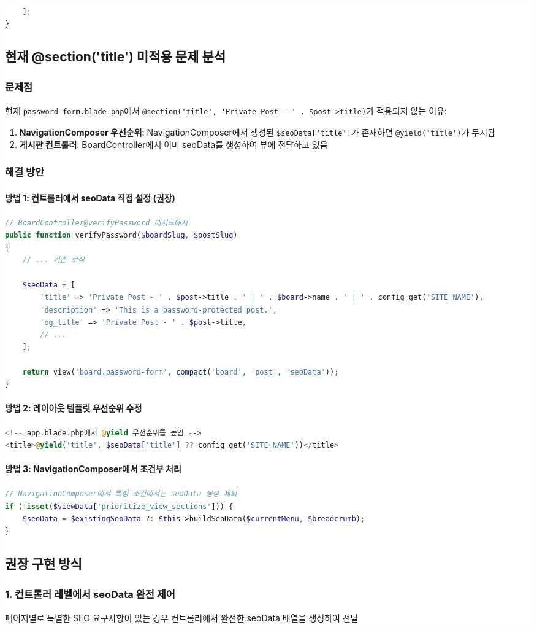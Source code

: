 ```php
    ];
}
```

## 현재 @section('title') 미적용 문제 분석

### 문제점
현재 `password-form.blade.php`에서 `@section('title', 'Private Post - ' . $post->title)`가 적용되지 않는 이유:

1. **NavigationComposer 우선순위**: NavigationComposer에서 생성된 `$seoData['title']`가 존재하면 `@yield('title')`가 무시됨
2. **게시판 컨트롤러**: BoardController에서 이미 seoData를 생성하여 뷰에 전달하고 있음

### 해결 방안

#### 방법 1: 컨트롤러에서 seoData 직접 설정 (권장)
```php
// BoardController@verifyPassword 메서드에서
public function verifyPassword($boardSlug, $postSlug)
{
    // ... 기존 로직
    
    $seoData = [
        'title' => 'Private Post - ' . $post->title . ' | ' . $board->name . ' | ' . config_get('SITE_NAME'),
        'description' => 'This is a password-protected post.',
        'og_title' => 'Private Post - ' . $post->title,
        // ...
    ];
    
    return view('board.password-form', compact('board', 'post', 'seoData'));
}
```

#### 방법 2: 레이아웃 템플릿 우선순위 수정
```php
<!-- app.blade.php에서 @yield 우선순위를 높임 -->
<title>@yield('title', $seoData['title'] ?? config_get('SITE_NAME'))</title>
```

#### 방법 3: NavigationComposer에서 조건부 처리
```php
// NavigationComposer에서 특정 조건에서는 seoData 생성 제외
if (!isset($viewData['prioritize_view_sections'])) {
    $seoData = $existingSeoData ?: $this->buildSeoData($currentMenu, $breadcrumb);
}
```

## 권장 구현 방식

### 1. 컨트롤러 레벨에서 seoData 완전 제어
페이지별로 특별한 SEO 요구사항이 있는 경우 컨트롤러에서 완전한 seoData 배열을 생성하여 전달
